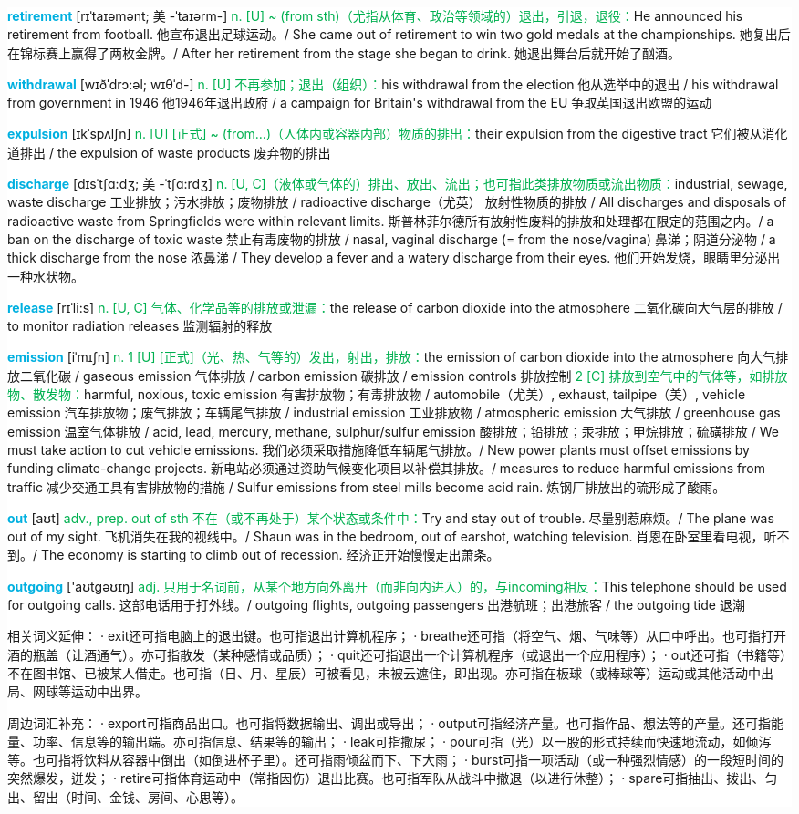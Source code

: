 <font color="sky blue">**retirement**</font> [rɪˈtaɪəmənt; 美 -ˈtaɪərm-]
<font color="#00b050">n. [U] ~ (from sth)（尤指从体育、政治等领域的）退出，引退，退役：</font>He announced his retirement from football. 他宣布退出足球运动。/ She came out of retirement to win two gold medals at the championships. 她复出后在锦标赛上赢得了两枚金牌。/ After her retirement from the stage she began to drink. 她退出舞台后就开始了酗酒。
                      
<font color="sky blue">**withdrawal**</font> [wɪðˈdrɔ:əl; wɪθˈd-] 
<font color="#00b050">n. [U] 不再参加；退出（组织）：</font>his withdrawal from the election 他从选举中的退出 / his withdrawal from government in 1946 他1946年退出政府 / a campaign for Britain's withdrawal from the EU 争取英国退出欧盟的运动

<font color="sky blue">**expulsion**</font> [ɪkˈspʌlʃn]
<font color="#00b050">n. [U] [正式] ~ (from…)（人体内或容器内部）物质的排出：</font>their expulsion from the digestive tract 它们被从消化道排出 / the expulsion of waste products 废弃物的排出

<font color="sky blue">**discharge**</font> [dɪsˈtʃɑ:dʒ; 美 -ˈtʃɑ:rdʒ]
<font color="#00b050">n. [U, C]（液体或气体的）排出、放出、流出；也可指此类排放物质或流出物质：</font>industrial, sewage, waste discharge 工业排放；污水排放；废物排放 / radioactive discharge（尤英） 放射性物质的排放 / All discharges and disposals of radioactive waste from Springfields were within relevant limits. 斯普林菲尔德所有放射性废料的排放和处理都在限定的范围之内。/ a ban on the discharge of toxic waste 禁止有毒废物的排放 / nasal, vaginal discharge (= from the nose/vagina) 鼻涕；阴道分泌物 / a thick discharge from the nose 浓鼻涕 / They develop a fever and a watery discharge from their eyes. 他们开始发烧，眼睛里分泌出一种水状物。
           
<font color="sky blue">**release**</font> [rɪˈli:s]
<font color="#00b050">n. [U, C] 气体、化学品等的排放或泄漏：</font>the release of carbon dioxide into the atmosphere 二氧化碳向大气层的排放 / to monitor radiation releases 监测辐射的释放
           
<font color="sky blue">**emission**</font> [iˈmɪʃn]
<font color="#00b050">n. 1 [U] [正式]（光、热、气等的）发出，射出，排放：</font>the emission of carbon dioxide into the atmosphere 向大气排放二氧化碳 / gaseous emission 气体排放 / carbon emission 碳排放 / emission controls 排放控制 <font color="#00b050">2 [C] 排放到空气中的气体等，如排放物、散发物：</font>harmful, noxious, toxic emission 有害排放物；有毒排放物 / automobile（尤美）, exhaust, tailpipe（美）, vehicle emission 汽车排放物；废气排放；车辆尾气排放 / industrial emission 工业排放物 / atmospheric emission 大气排放 / greenhouse gas emission 温室气体排放 / acid, lead, mercury, methane, sulphur/sulfur emission 酸排放；铅排放；汞排放；甲烷排放；硫磺排放 / We must take action to cut vehicle emissions. 我们必须采取措施降低车辆尾气排放。/ New power plants must offset emissions by funding climate-change projects. 新电站必须通过资助气候变化项目以补偿其排放。/ measures to reduce harmful emissions from traffic 减少交通工具有害排放物的措施 / Sulfur emissions from steel mills become acid rain. 炼钢厂排放出的硫形成了酸雨。

<font color="sky blue">**out**</font> [aʊt] 
<font color="#00b050">adv., prep. out of sth 不在（或不再处于）某个状态或条件中：</font>Try and stay out of trouble. 尽量别惹麻烦。/ The plane was out of my sight. 飞机消失在我的视线中。/ Shaun was in the bedroom, out of earshot, watching television. 肖恩在卧室里看电视，听不到。/ The economy is starting to climb out of recession. 经济正开始慢慢走出萧条。

<font color="sky blue">**outgoing**</font> ['aʊtɡəʊɪŋ] 
<font color="#00b050">adj. 只用于名词前，从某个地方向外离开（而非向内进入）的，与incoming相反：</font>This telephone should be used for outgoing calls. 这部电话用于打外线。/ outgoing flights, outgoing passengers 出港航班；出港旅客 / the outgoing tide 退潮

相关词义延伸：
· exit还可指电脑上的退出键。也可指退出计算机程序；
· breathe还可指（将空气、烟、气味等）从口中呼出。也可指打开酒的瓶盖（让酒通气）。亦可指散发（某种感情或品质）；
· quit还可指退出一个计算机程序（或退出一个应用程序）；
· out还可指（书籍等）不在图书馆、已被某人借走。也可指（日、月、星辰）可被看见，未被云遮住，即出现。亦可指在板球（或棒球等）运动或其他活动中出局、网球等运动中出界。

周边词汇补充：
· export可指商品出口。也可指将数据输出、调出或导出；
· output可指经济产量。也可指作品、想法等的产量。还可指能量、功率、信息等的输出端。亦可指信息、结果等的输出；
· leak可指撒尿；
· pour可指（光）以一股的形式持续而快速地流动，如倾泻等。也可指将饮料从容器中倒出（如倒进杯子里）。还可指雨倾盆而下、下大雨；
· burst可指一项活动（或一种强烈情感）的一段短时间的突然爆发，迸发；
· retire可指体育运动中（常指因伤）退出比赛。也可指军队从战斗中撤退（以进行休整）；
· spare可指抽出、拨出、匀出、留出（时间、金钱、房间、心思等）。
